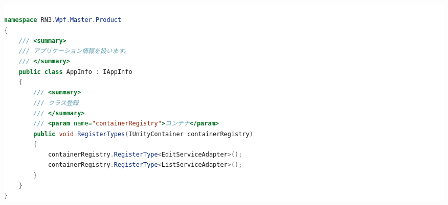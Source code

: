 ``` C# : 実務コード

namespace RN3.Wpf.Master.Product
{
    /// <summary>
    /// アプリケーション情報を扱います。
    /// </summary>
    public class AppInfo : IAppInfo
    {
        /// <summary>
        /// クラス登録
        /// </summary>
        /// <param name="containerRegistry">コンテナ</param>
        public void RegisterTypes(IUnityContainer containerRegistry)
        {
            containerRegistry.RegisterType<EditServiceAdapter>();
            containerRegistry.RegisterType<ListServiceAdapter>();
        }
    }
}
```
